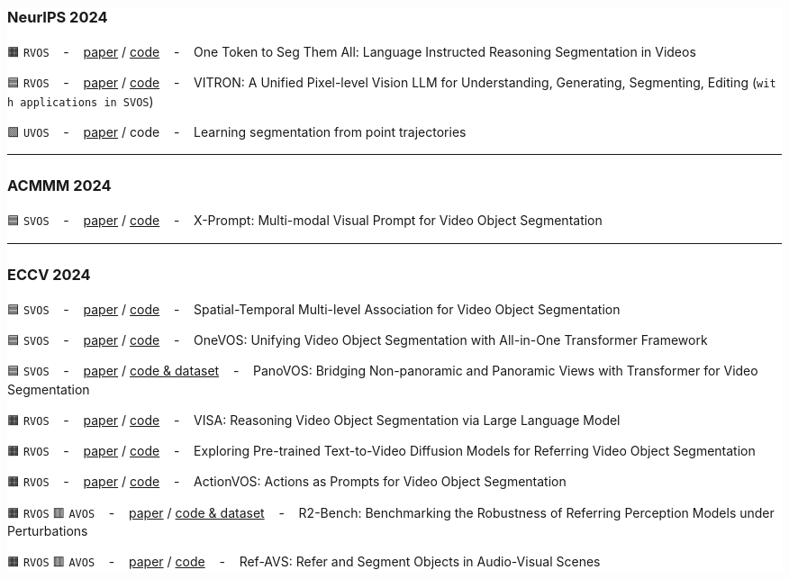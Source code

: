 ### <span id="nips24">NeurIPS 2024</span>

:orange_square: `RVOS` &nbsp;&nbsp;&nbsp;-&nbsp;&nbsp;&nbsp; [paper](https://arxiv.org/abs/2409.19603) / [code](https://github.com/showlab/VideoLISA) &nbsp;&nbsp;&nbsp;-&nbsp;&nbsp;&nbsp; One Token to Seg Them All: Language Instructed Reasoning Segmentation in Videos

:blue_square: `RVOS` &nbsp;&nbsp;&nbsp;-&nbsp;&nbsp;&nbsp; [paper](https://arxiv.org/abs/2412.19806) / [code](https://github.com/SkyworkAI/Vitron) &nbsp;&nbsp;&nbsp;-&nbsp;&nbsp;&nbsp; VITRON: A Unified Pixel-level Vision LLM for Understanding, Generating, Segmenting, Editing (`with applications in SVOS`)

:green_square: `UVOS` &nbsp;&nbsp;&nbsp;-&nbsp;&nbsp;&nbsp; [paper](https://arxiv.org/abs/2501.12392) / code &nbsp;&nbsp;&nbsp;-&nbsp;&nbsp;&nbsp; Learning segmentation from point trajectories

---
### <span id="acmmm24">ACMMM 2024</span>

:blue_square: `SVOS` &nbsp;&nbsp;&nbsp;-&nbsp;&nbsp;&nbsp; [paper](https://arxiv.org/abs/2409.19342) / [code](https://github.com/PinxueGuo/X-Prompt) &nbsp;&nbsp;&nbsp;-&nbsp;&nbsp;&nbsp; X-Prompt: Multi-modal Visual Prompt for Video Object Segmentation

---
### <span id="eccv24">ECCV 2024</span>

:blue_square: `SVOS` &nbsp;&nbsp;&nbsp;-&nbsp;&nbsp;&nbsp; [paper](https://arxiv.org/abs/2404.06265) / [code](https://github.com/yahooo-m/VOS-Solution) &nbsp;&nbsp;&nbsp;-&nbsp;&nbsp;&nbsp; Spatial-Temporal Multi-level Association for Video Object Segmentation

:blue_square: `SVOS` &nbsp;&nbsp;&nbsp;-&nbsp;&nbsp;&nbsp; [paper](https://arxiv.org/abs/2403.08682) / [code](https://github.com/L599wy/OneVOS) &nbsp;&nbsp;&nbsp;-&nbsp;&nbsp;&nbsp; OneVOS: Unifying Video Object Segmentation with All-in-One Transformer Framework

:blue_square: `SVOS` &nbsp;&nbsp;&nbsp;-&nbsp;&nbsp;&nbsp; [paper](https://arxiv.org/abs/2309.12303) / [code & dataset](https://github.com/shilinyan99/PanoVOS) &nbsp;&nbsp;&nbsp;-&nbsp;&nbsp;&nbsp; PanoVOS: Bridging Non-panoramic and Panoramic Views with Transformer for Video Segmentation

:orange_square: `RVOS` &nbsp;&nbsp;&nbsp;-&nbsp;&nbsp;&nbsp; [paper](https://arxiv.org/abs/2407.11325) / [code](https://github.com/cilinyan/VISA) &nbsp;&nbsp;&nbsp;-&nbsp;&nbsp;&nbsp; VISA: Reasoning Video Object Segmentation via Large Language Model

:orange_square: `RVOS` &nbsp;&nbsp;&nbsp;-&nbsp;&nbsp;&nbsp; [paper](https://arxiv.org/abs/2403.12042) / [code](https://github.com/buxiangzhiren/VD-IT) &nbsp;&nbsp;&nbsp;-&nbsp;&nbsp;&nbsp; Exploring Pre-trained Text-to-Video Diffusion Models for Referring Video Object Segmentation

:orange_square: `RVOS` &nbsp;&nbsp;&nbsp;-&nbsp;&nbsp;&nbsp; [paper](https://arxiv.org/abs/2407.07402) / [code](https://github.com/ut-vision/ActionVOS) &nbsp;&nbsp;&nbsp;-&nbsp;&nbsp;&nbsp; ActionVOS: Actions as Prompts for Video Object Segmentation

:orange_square: `RVOS` :red_square: `AVOS` &nbsp;&nbsp;&nbsp;-&nbsp;&nbsp;&nbsp; [paper](https://arxiv.org/abs/2403.04924) / [code & dataset](https://github.com/lxa9867/r2bench) &nbsp;&nbsp;&nbsp;-&nbsp;&nbsp;&nbsp; R2-Bench: Benchmarking the Robustness of Referring Perception Models under Perturbations

:orange_square: `RVOS` :red_square: `AVOS` &nbsp;&nbsp;&nbsp;-&nbsp;&nbsp;&nbsp; [paper](https://arxiv.org/abs/2407.10957) / [code](https://github.com/GeWu-Lab/Ref-AVS) &nbsp;&nbsp;&nbsp;-&nbsp;&nbsp;&nbsp; Ref-AVS: Refer and Segment Objects in Audio-Visual Scenes
